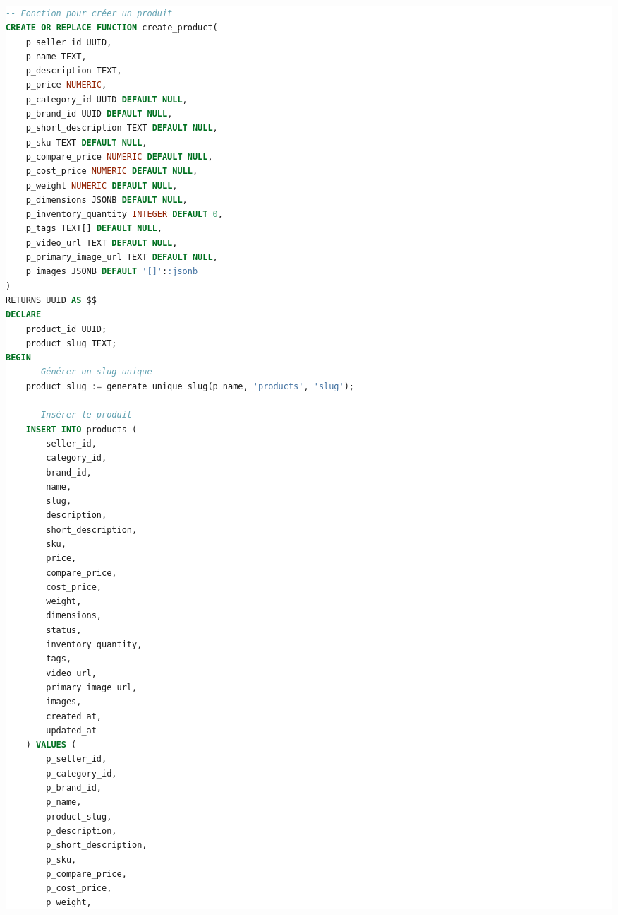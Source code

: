 ```sql
-- Fonction pour créer un produit
CREATE OR REPLACE FUNCTION create_product(
    p_seller_id UUID,
    p_name TEXT,
    p_description TEXT,
    p_price NUMERIC,
    p_category_id UUID DEFAULT NULL,
    p_brand_id UUID DEFAULT NULL,
    p_short_description TEXT DEFAULT NULL,
    p_sku TEXT DEFAULT NULL,
    p_compare_price NUMERIC DEFAULT NULL,
    p_cost_price NUMERIC DEFAULT NULL,
    p_weight NUMERIC DEFAULT NULL,
    p_dimensions JSONB DEFAULT NULL,
    p_inventory_quantity INTEGER DEFAULT 0,
    p_tags TEXT[] DEFAULT NULL,
    p_video_url TEXT DEFAULT NULL,
    p_primary_image_url TEXT DEFAULT NULL,
    p_images JSONB DEFAULT '[]'::jsonb
)
RETURNS UUID AS $$
DECLARE
    product_id UUID;
    product_slug TEXT;
BEGIN
    -- Générer un slug unique
    product_slug := generate_unique_slug(p_name, 'products', 'slug');
    
    -- Insérer le produit
    INSERT INTO products (
        seller_id,
        category_id,
        brand_id,
        name,
        slug,
        description,
        short_description,
        sku,
        price,
        compare_price,
        cost_price,
        weight,
        dimensions,
        status,
        inventory_quantity,
        tags,
        video_url,
        primary_image_url,
        images,
        created_at,
        updated_at
    ) VALUES (
        p_seller_id,
        p_category_id,
        p_brand_id,
        p_name,
        product_slug,
        p_description,
        p_short_description,
        p_sku,
        p_compare_price,
        p_cost_price,
        p_weight,
```